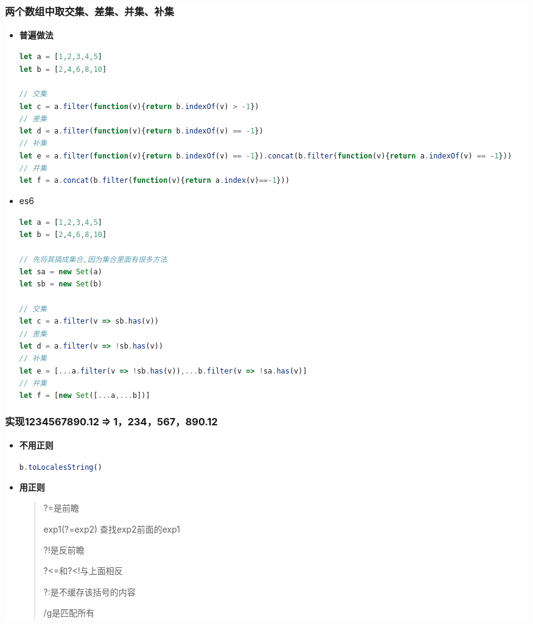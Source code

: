   

### 两个数组中取交集、差集、并集、补集

* **普遍做法**

  ```js
  let a = [1,2,3,4,5]
  let b = [2,4,6,8,10]
  
  // 交集
  let c = a.filter(function(v){return b.indexOf(v) > -1})
  // 差集
  let d = a.filter(function(v){return b.indexOf(v) == -1})
  // 补集
  let e = a.filter(function(v){return b.indexOf(v) == -1}).concat(b.filter(function(v){return a.indexOf(v) == -1}))
  // 并集
  let f = a.concat(b.filter(function(v){return a.index(v)==-1}))
  ```

* es6

  ```js
  let a = [1,2,3,4,5]
  let b = [2,4,6,8,10]
  
  // 先将其搞成集合,因为集合里面有很多方法
  let sa = new Set(a)
  let sb = new Set(b)
  
  // 交集
  let c = a.filter(v => sb.has(v))
  // 差集
  let d = a.filter(v => !sb.has(v))
  // 补集
  let e = [...a.filter(v => !sb.has(v)),...b.filter(v => !sa.has(v)]
  // 并集
  let f = [new Set([...a,...b])]                                                       
  ```

  



### 实现1234567890.12 => 1，234，567，890.12

* **不用正则**

  ```js
  b.toLocalesString()
  ```

* **用正则**

  > ?=是前瞻
  >
  > exp1(?=exp2) 查找exp2前面的exp1
  >
  > ?!是反前瞻
  >
  > ?<=和?<!与上面相反
  >
  > ?:是不缓存该括号的内容
  >
  > /g是匹配所有
